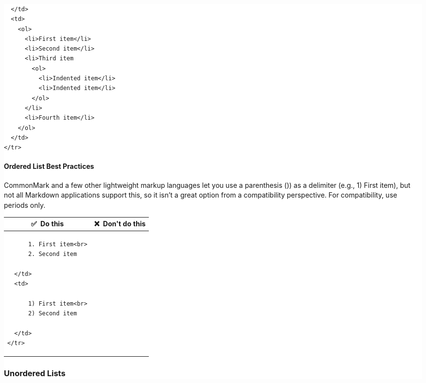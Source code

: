       </td>
      <td>
        <ol>
          <li>First item</li>
          <li>Second item</li>
          <li>Third item
            <ol>
              <li>Indented item</li>
              <li>Indented item</li>
            </ol>
          </li>
          <li>Fourth item</li>
        </ol>
      </td>
    </tr>
  </tbody>
</table>

<h4 id="ordered-list-best-practices">Ordered List Best Practices<a class="anchorjs-link " aria-label="Anchor" data-anchorjs-icon="" href="#ordered-list-best-practices" style="font: 1em / 1 anchorjs-icons; padding-left: 0.375em;"></a></h4>

<p>CommonMark and a few other lightweight markup languages let you use a parenthesis ()) as a delimiter (e.g., 1) First item), but not all Markdown applications support this, so it isn’t a great option from a compatibility perspective. For compatibility, use periods only.</p>

<table class="table table-bordered">
  <thead class="thead-light">
    <tr>
      <th>✅&nbsp; Do this</th>
      <th>❌&nbsp; Don't do this</th>
    </tr>
  </thead>
  <tbody>
    <tr>
      <td>
        
          1. First item<br>
          2. Second item
        
      </td>
      <td>
        
          1) First item<br>
          2) Second item
        
      </td>
    </tr>
  </tbody>
</table>

<h3 id="unordered-lists">Unordered Lists<a class="anchorjs-link " aria-label="Anchor" data-anchorjs-icon="" href="#unordered-lists" style="font: 1em / 1 anchorjs-icons; padding-left: 0.375em;"></a></h3>
